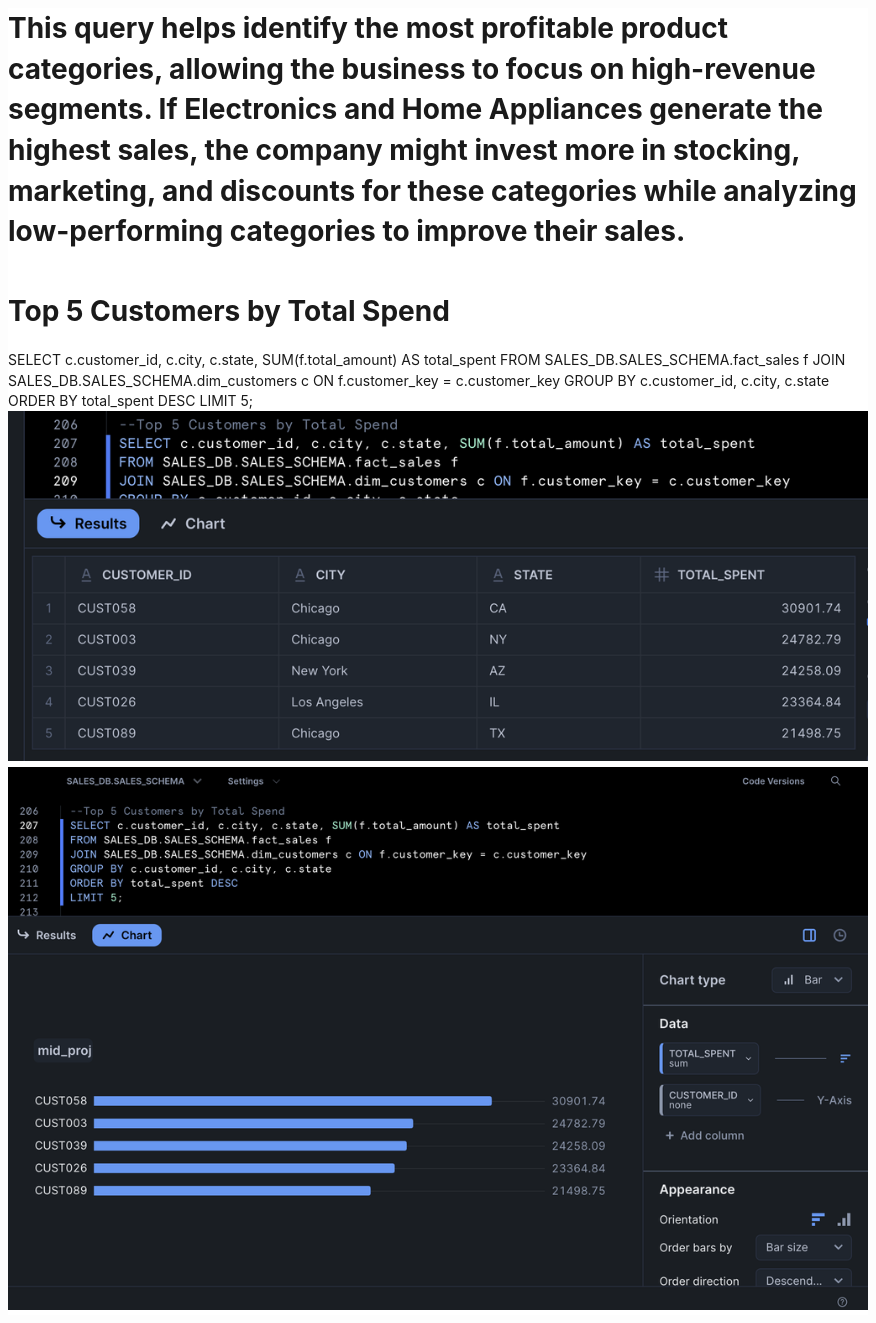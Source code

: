 # This query helps identify the most profitable product categories, allowing the business to focus on high-revenue segments. If Electronics and Home Appliances generate the highest sales, the company might invest more in stocking, marketing, and discounts for these categories while analyzing low-performing categories to improve their sales.
# Top 5 Customers by Total Spend
SELECT c.customer_id, c.city, c.state, SUM(f.total_amount) AS total_spent
FROM SALES_DB.SALES_SCHEMA.fact_sales f
JOIN SALES_DB.SALES_SCHEMA.dim_customers c ON f.customer_key = c.customer_key
GROUP BY c.customer_id, c.city, c.state
ORDER BY total_spent DESC
LIMIT 5;
![AQ2](./images/AQ2.png "AQ2")
![AQV2](./images/AQV2.png "AQV2")
